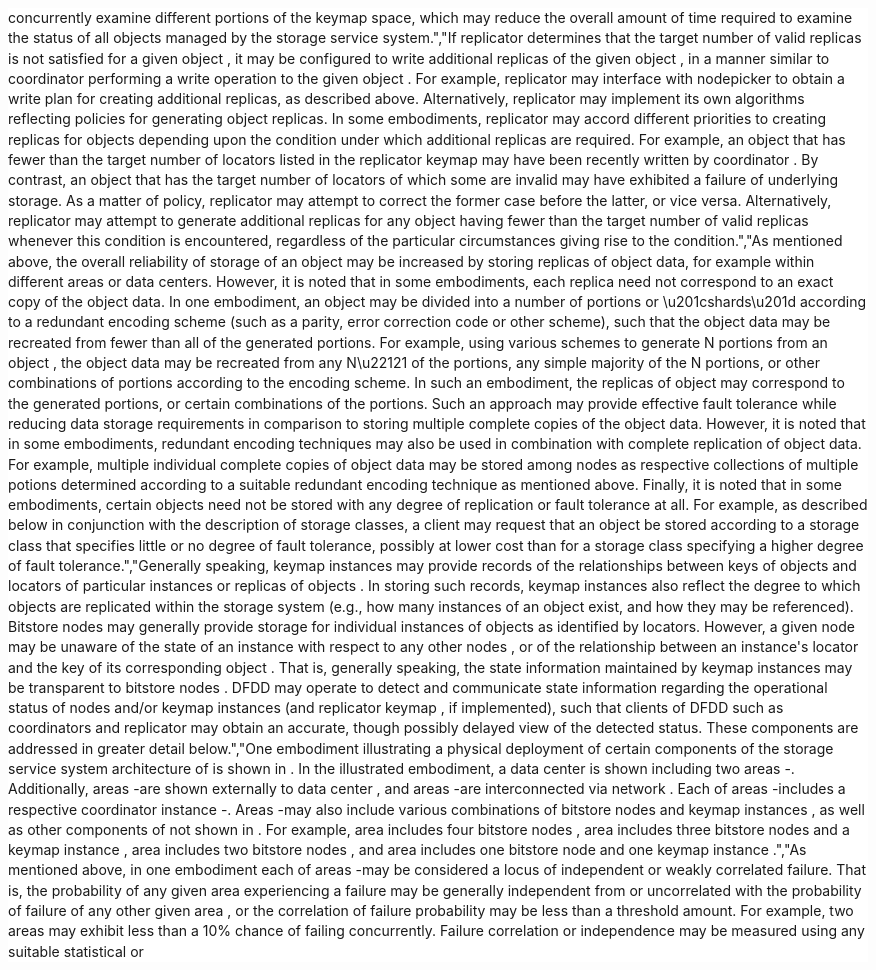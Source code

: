 concurrently examine different portions of the keymap space, which may reduce the overall amount of time required to examine the status of all objects  managed by the storage service system.","If replicator  determines that the target number of valid replicas is not satisfied for a given object , it may be configured to write additional replicas of the given object , in a manner similar to coordinator  performing a write operation to the given object . For example, replicator  may interface with nodepicker  to obtain a write plan for creating additional replicas, as described above. Alternatively, replicator  may implement its own algorithms reflecting policies for generating object replicas. In some embodiments, replicator  may accord different priorities to creating replicas for objects  depending upon the condition under which additional replicas are required. For example, an object  that has fewer than the target number of locators listed in the replicator keymap  may have been recently written by coordinator . By contrast, an object  that has the target number of locators of which some are invalid may have exhibited a failure of underlying storage. As a matter of policy, replicator  may attempt to correct the former case before the latter, or vice versa. Alternatively, replicator  may attempt to generate additional replicas for any object  having fewer than the target number of valid replicas whenever this condition is encountered, regardless of the particular circumstances giving rise to the condition.","As mentioned above, the overall reliability of storage of an object  may be increased by storing replicas of object data, for example within different areas or data centers. However, it is noted that in some embodiments, each replica need not correspond to an exact copy of the object data. In one embodiment, an object  may be divided into a number of portions or \u201cshards\u201d according to a redundant encoding scheme (such as a parity, error correction code or other scheme), such that the object data may be recreated from fewer than all of the generated portions. For example, using various schemes to generate N portions from an object , the object data may be recreated from any N\u22121 of the portions, any simple majority of the N portions, or other combinations of portions according to the encoding scheme. In such an embodiment, the replicas of object  may correspond to the generated portions, or certain combinations of the portions. Such an approach may provide effective fault tolerance while reducing data storage requirements in comparison to storing multiple complete copies of the object data. However, it is noted that in some embodiments, redundant encoding techniques may also be used in combination with complete replication of object data. For example, multiple individual complete copies of object data may be stored among nodes  as respective collections of multiple potions determined according to a suitable redundant encoding technique as mentioned above. Finally, it is noted that in some embodiments, certain objects  need not be stored with any degree of replication or fault tolerance at all. For example, as described below in conjunction with the description of storage classes, a client may request that an object  be stored according to a storage class that specifies little or no degree of fault tolerance, possibly at lower cost than for a storage class specifying a higher degree of fault tolerance.","Generally speaking, keymap instances  may provide records of the relationships between keys of objects  and locators of particular instances or replicas of objects . In storing such records, keymap instances  also reflect the degree to which objects  are replicated within the storage system (e.g., how many instances of an object  exist, and how they may be referenced). Bitstore nodes  may generally provide storage for individual instances of objects  as identified by locators. However, a given node  may be unaware of the state of an instance with respect to any other nodes , or of the relationship between an instance's locator and the key of its corresponding object . That is, generally speaking, the state information maintained by keymap instances  may be transparent to bitstore nodes . DFDD  may operate to detect and communicate state information regarding the operational status of nodes  and\/or keymap instances  (and replicator keymap , if implemented), such that clients of DFDD  such as coordinators  and replicator  may obtain an accurate, though possibly delayed view of the detected status. These components are addressed in greater detail below.","One embodiment illustrating a physical deployment of certain components of the storage service system architecture of  is shown in . In the illustrated embodiment, a data center  is shown including two areas -. Additionally, areas -are shown externally to data center , and areas -are interconnected via network . Each of areas -includes a respective coordinator instance -. Areas -may also include various combinations of bitstore nodes  and keymap instances , as well as other components of  not shown in . For example, area includes four bitstore nodes , area includes three bitstore nodes  and a keymap instance , area includes two bitstore nodes , and area includes one bitstore node  and one keymap instance .","As mentioned above, in one embodiment each of areas -may be considered a locus of independent or weakly correlated failure. That is, the probability of any given area  experiencing a failure may be generally independent from or uncorrelated with the probability of failure of any other given area , or the correlation of failure probability may be less than a threshold amount. For example, two areas  may exhibit less than a 10% chance of failing concurrently. Failure correlation or independence may be measured using any suitable statistical or